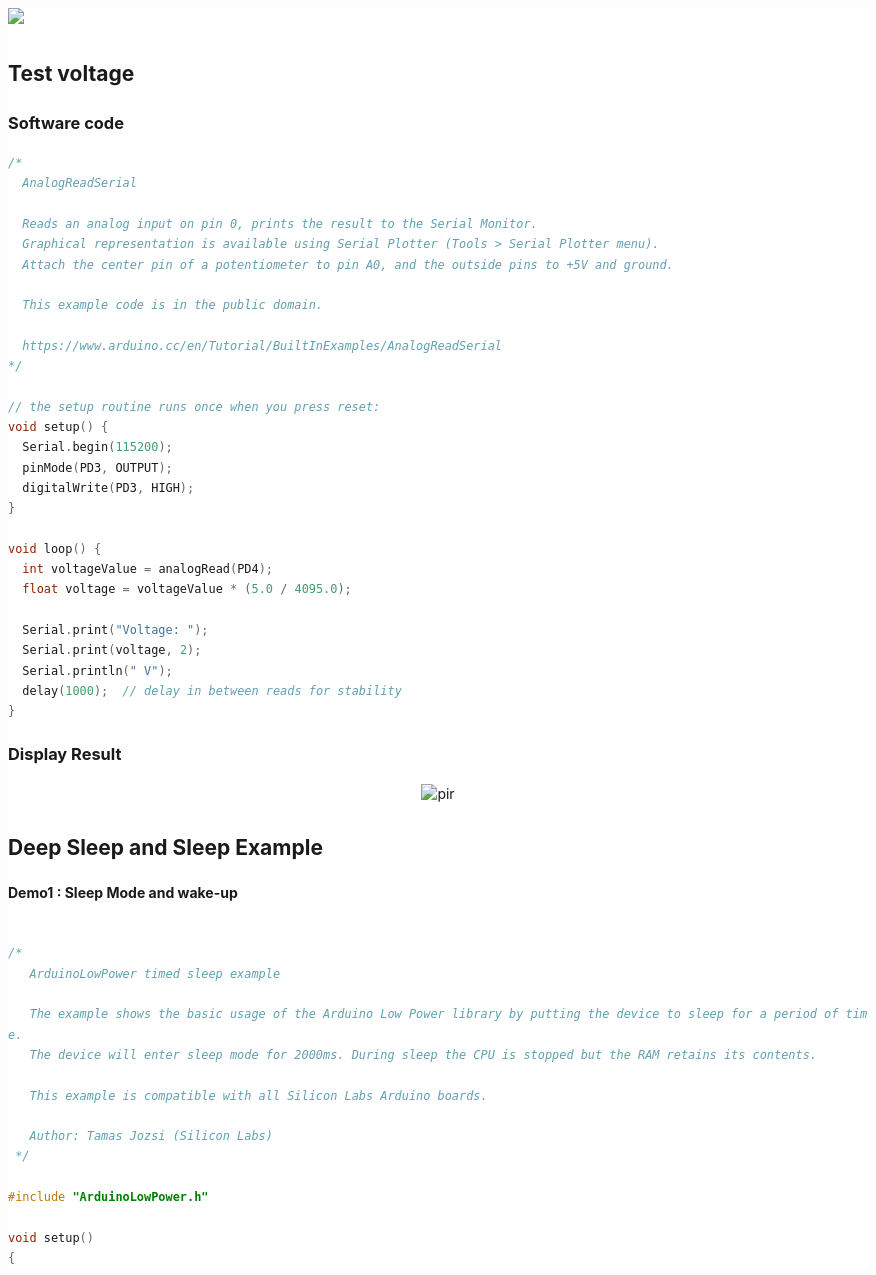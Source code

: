 <div style={{textAlign:'center'}}><img src="https://files.seeedstudio.com/wiki/XIAO_MG24/Getting_Start/battery_mg24.jpg" style={{width:600, height:'auto'}}/></div>

## Test voltage
### Software code
```cpp
/*
  AnalogReadSerial

  Reads an analog input on pin 0, prints the result to the Serial Monitor.
  Graphical representation is available using Serial Plotter (Tools > Serial Plotter menu).
  Attach the center pin of a potentiometer to pin A0, and the outside pins to +5V and ground.

  This example code is in the public domain.

  https://www.arduino.cc/en/Tutorial/BuiltInExamples/AnalogReadSerial
*/

// the setup routine runs once when you press reset:
void setup() {
  Serial.begin(115200);
  pinMode(PD3, OUTPUT);
  digitalWrite(PD3, HIGH);
}

void loop() {
  int voltageValue = analogRead(PD4);
  float voltage = voltageValue * (5.0 / 4095.0);
  
  Serial.print("Voltage: ");
  Serial.print(voltage, 2);
  Serial.println(" V");
  delay(1000);  // delay in between reads for stability
}
```
### Display Result

<div align="center"><img src="https://files.seeedstudio.com/wiki/XIAO_MG24/Getting_Start/55.png" alt="pir" width="800" height="auto"/></div>

## Deep Sleep and Sleep Example

#### Demo1 : Sleep Mode and wake-up

```cpp

/*
   ArduinoLowPower timed sleep example

   The example shows the basic usage of the Arduino Low Power library by putting the device to sleep for a period of time.
   The device will enter sleep mode for 2000ms. During sleep the CPU is stopped but the RAM retains its contents.

   This example is compatible with all Silicon Labs Arduino boards.

   Author: Tamas Jozsi (Silicon Labs)
 */

#include "ArduinoLowPower.h"

void setup()
{
```